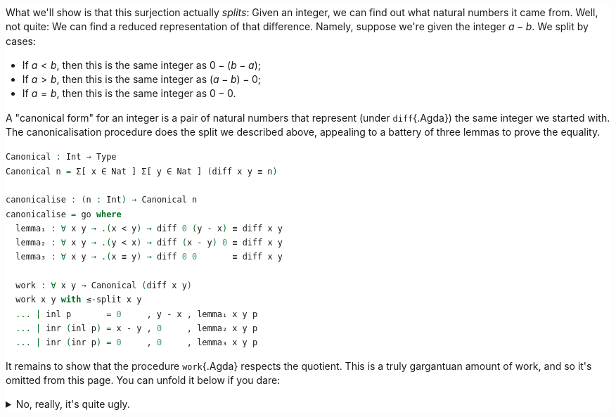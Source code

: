 What we'll show is that this surjection actually _splits_: Given an
integer, we can find out what natural numbers it came from. Well, not
quite: We can find a reduced representation of that difference. Namely,
suppose we're given the integer $a-b$. We split by cases:

- If $a < b$, then this is the same integer as $0 - (b - a)$;
- If $a > b$, then this is the same integer as $(a - b) - 0$;
- If $a = b$, then this is the same integer as $0 - 0$.

A "canonical form" for an integer is a pair of natural numbers that
represent (under `diff`{.Agda}) the same integer we started with. The
canonicalisation procedure does the split we described above, appealing
to a battery of three lemmas to prove the equality.

```agda
Canonical : Int → Type
Canonical n = Σ[ x ∈ Nat ] Σ[ y ∈ Nat ] (diff x y ≡ n)

canonicalise : (n : Int) → Canonical n
canonicalise = go where
  lemma₁ : ∀ x y → .(x < y) → diff 0 (y - x) ≡ diff x y
  lemma₂ : ∀ x y → .(y < x) → diff (x - y) 0 ≡ diff x y
  lemma₃ : ∀ x y → .(x ≡ y) → diff 0 0       ≡ diff x y

  work : ∀ x y → Canonical (diff x y)
  work x y with ≤-split x y
  ... | inl p       = 0     , y - x , lemma₁ x y p
  ... | inr (inl p) = x - y , 0     , lemma₂ x y p
  ... | inr (inr p) = 0     , 0     , lemma₃ x y p
```

It remains to show that the procedure `work`{.Agda} respects the
quotient. This is a truly gargantuan amount of work, and so it's omitted
from this page. You can unfold it below if you dare:

<details>
<summary>No, really, it's quite ugly.</summary>

```agda
  -- I commend your bravery in unfolding this <details>! These three
  -- lemmas are inductively defined on the natural numbers in a way that
  -- lets us prove that the paths they return respect the Int quotient
  -- without using that Int is a set (because we don't know that yet!)

  lemma₁ zero    (suc y) p = refl
  lemma₁ (suc x) (suc y) p = lemma₁ x y (≤-peel p) ∙ Int.quot x y

  lemma₂ (suc x) zero    p = refl
  lemma₂ (suc x) (suc y) p = lemma₂ x y (≤-peel p) ∙ Int.quot x y

  lemma₃ zero zero p       = refl
  lemma₃ zero (suc y) p    = absurd (zero≠suc p)
  lemma₃ (suc x) zero p    = absurd (suc≠zero p)
  lemma₃ (suc x) (suc y) p = lemma₃ x y (suc-inj p) ∙ Int.quot x y

  abstract
    work-respects-quot
      : ∀ x y → PathP (λ i → Canonical (Int.quot x y i))
        (work x y) (work (suc x) (suc y))
    -- We split on (x, y) but also (1+x,1+y). This is obviously
    -- redundant to a human, but to Agda, we must do this: there is no
    -- link between these two splits.

    work-respects-quot x y with ≤-split x y | ≤-split (suc x) (suc y)
    ... | inl x<y | inl (s≤s x<y') = Σ-pathp refl $ Σ-pathp refl $
      commutes→square (∙-idl _)
    ... | inr (inl x>y) | inr (inl (s≤s x>y')) = Σ-pathp refl $ Σ-pathp refl $
```

[^1]: In the diagram, we write $\rm{S}x$ for `suc x`.
[the semiring solver]: Data.Nat.Solver.html
